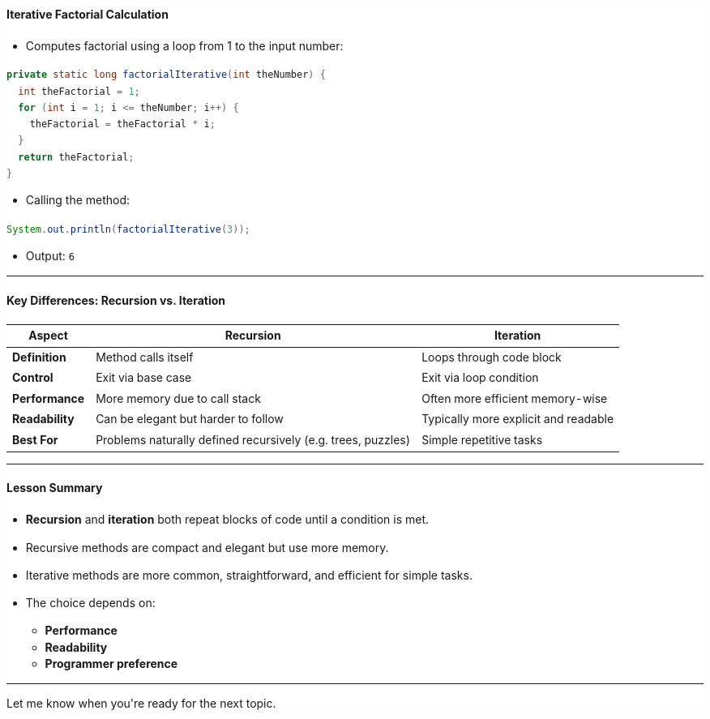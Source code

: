 
#### Iterative Factorial Calculation

* Computes factorial using a loop from 1 to the input number:

```java
private static long factorialIterative(int theNumber) {
  int theFactorial = 1;
  for (int i = 1; i <= theNumber; i++) {
    theFactorial = theFactorial * i;
  }
  return theFactorial;
}
```

* Calling the method:

```java
System.out.println(factorialIterative(3));
```

* Output:
  `6`

---

#### Key Differences: Recursion vs. Iteration

| Aspect          | Recursion                                                    | Iteration                            |
| --------------- | ------------------------------------------------------------ | ------------------------------------ |
| **Definition**  | Method calls itself                                          | Loops through code block             |
| **Control**     | Exit via base case                                           | Exit via loop condition              |
| **Performance** | More memory due to call stack                                | Often more efficient memory-wise     |
| **Readability** | Can be elegant but harder to follow                          | Typically more explicit and readable |
| **Best For**    | Problems naturally defined recursively (e.g. trees, puzzles) | Simple repetitive tasks              |

---

#### Lesson Summary

* **Recursion** and **iteration** both repeat blocks of code until a condition is met.
* Recursive methods are compact and elegant but use more memory.
* Iterative methods are more common, straightforward, and efficient for simple tasks.
* The choice depends on:

  * **Performance**
  * **Readability**
  * **Programmer preference**

---

Let me know when you're ready for the next topic.
